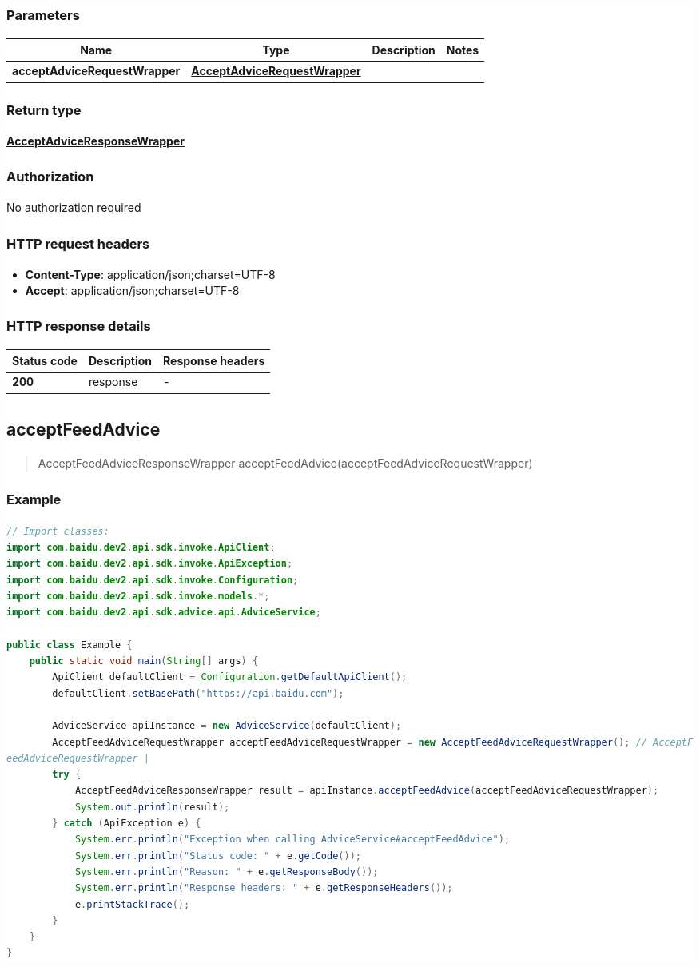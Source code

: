 ### Parameters


Name | Type | Description  | Notes
------------- | ------------- | ------------- | -------------
 **acceptAdviceRequestWrapper** | [**AcceptAdviceRequestWrapper**](AcceptAdviceRequestWrapper.md)|  |

### Return type

[**AcceptAdviceResponseWrapper**](AcceptAdviceResponseWrapper.md)

### Authorization

No authorization required

### HTTP request headers

- **Content-Type**: application/json;charset=UTF-8
- **Accept**: application/json;charset=UTF-8


### HTTP response details
| Status code | Description | Response headers |
|-------------|-------------|------------------|
| **200** | response |  -  |


## acceptFeedAdvice

> AcceptFeedAdviceResponseWrapper acceptFeedAdvice(acceptFeedAdviceRequestWrapper)



### Example

```java
// Import classes:
import com.baidu.dev2.api.sdk.invoke.ApiClient;
import com.baidu.dev2.api.sdk.invoke.ApiException;
import com.baidu.dev2.api.sdk.invoke.Configuration;
import com.baidu.dev2.api.sdk.invoke.models.*;
import com.baidu.dev2.api.sdk.advice.api.AdviceService;

public class Example {
    public static void main(String[] args) {
        ApiClient defaultClient = Configuration.getDefaultApiClient();
        defaultClient.setBasePath("https://api.baidu.com");

        AdviceService apiInstance = new AdviceService(defaultClient);
        AcceptFeedAdviceRequestWrapper acceptFeedAdviceRequestWrapper = new AcceptFeedAdviceRequestWrapper(); // AcceptFeedAdviceRequestWrapper | 
        try {
            AcceptFeedAdviceResponseWrapper result = apiInstance.acceptFeedAdvice(acceptFeedAdviceRequestWrapper);
            System.out.println(result);
        } catch (ApiException e) {
            System.err.println("Exception when calling AdviceService#acceptFeedAdvice");
            System.err.println("Status code: " + e.getCode());
            System.err.println("Reason: " + e.getResponseBody());
            System.err.println("Response headers: " + e.getResponseHeaders());
            e.printStackTrace();
        }
    }
}
```